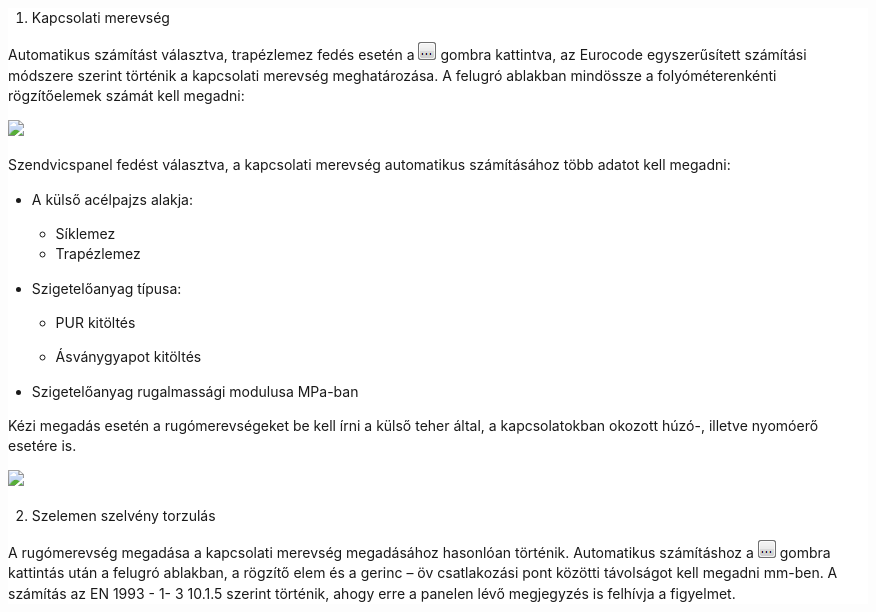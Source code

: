 



1. Kapcsolati merevség





Automatikus számítást választva, trapézlemez fedés esetén a ![](./img/wp-content-uploads-2021-04-3dots-button.png) gombra kattintva, az Eurocode egyszerűsített számítási módszere szerint történik a kapcsolati merevség meghatározása. A felugró ablakban mindössze a folyóméterenkénti rögzítőelemek számát kell megadni:









[![](https://consteelsoftware.com/wp-content/uploads/2022/04/dial_szelemensor_rugok_kapcs_merevseg_szendvics.png)](./img/wp-content-uploads-2022-04-dial_szelemensor_rugok_kapcs_merevseg_szendvics.png)





Szendvicspanel fedést választva, a kapcsolati merevség automatikus számításához több adatot kell megadni:





- A külső acélpajzs alakja:

  - Síklemez
  - Trapézlemez

- Szigetelőanyag típusa:

  - PUR kitöltés

  - Ásványgyapot kitöltés

- Szigetelőanyag rugalmassági modulusa MPa-ban





Kézi megadás esetén a rugómerevségeket be kell írni a külső teher által, a kapcsolatokban okozott húzó-, illetve nyomóerő esetére is.





[![](https://consteelsoftware.com/wp-content/uploads/2022/04/dial_szelemensor_rugok_kapcs_elcsavarodas.png)](./img/wp-content-uploads-2022-04-dial_szelemensor_rugok_kapcs_elcsavarodas.png)





2. Szelemen szelvény torzulás





A rugómerevség megadása a kapcsolati merevség megadásához hasonlóan történik. Automatikus számításhoz a ![](./img/wp-content-uploads-2021-04-3dots-button.png) gombra kattintás után a felugró ablakban, a rögzítő elem és a gerinc – öv csatlakozási pont közötti távolságot kell megadni mm-ben. A számítás az EN 1993 - 1- 3 10.1.5 szerint történik, ahogy erre a panelen lévő megjegyzés is felhívja a figyelmet.
